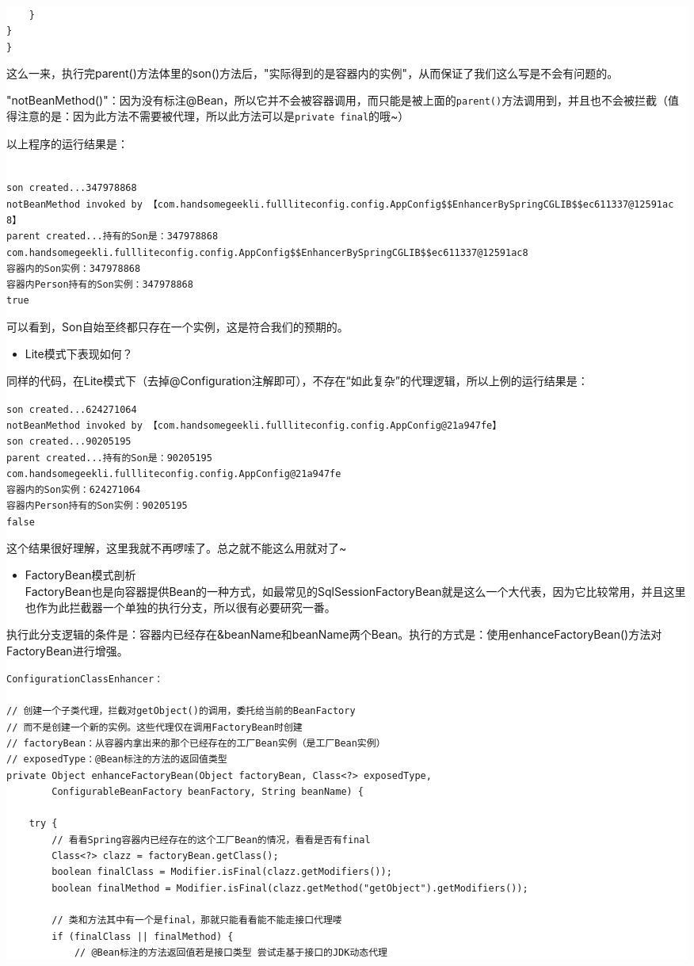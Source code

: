 ````
    }
}
}
````  

这么一来，执行完parent()方法体里的son()方法后，"实际得到的是容器内的实例"，从而保证了我们这么写是不会有问题的。

"notBeanMethod()"：因为没有标注@Bean，所以它并不会被容器调用，而只能是被上面的`parent()`方法调用到，并且也不会被拦截（值得注意的是：因为此方法不需要被代理，所以此方法可以是`private final`的哦~）

以上程序的运行结果是：  

````

son created...347978868
notBeanMethod invoked by 【com.handsomegeekli.fullliteconfig.config.AppConfig$$EnhancerBySpringCGLIB$$ec611337@12591ac8】
parent created...持有的Son是：347978868
com.handsomegeekli.fullliteconfig.config.AppConfig$$EnhancerBySpringCGLIB$$ec611337@12591ac8
容器内的Son实例：347978868
容器内Person持有的Son实例：347978868
true

````  

可以看到，Son自始至终都只存在一个实例，这是符合我们的预期的。


* Lite模式下表现如何？  

同样的代码，在Lite模式下（去掉@Configuration注解即可），不存在“如此复杂”的代理逻辑，所以上例的运行结果是：  

````
son created...624271064
notBeanMethod invoked by 【com.handsomegeekli.fullliteconfig.config.AppConfig@21a947fe】
son created...90205195
parent created...持有的Son是：90205195
com.handsomegeekli.fullliteconfig.config.AppConfig@21a947fe
容器内的Son实例：624271064
容器内Person持有的Son实例：90205195
false
````
这个结果很好理解，这里我就不再啰嗦了。总之就不能这么用就对了~  

* FactoryBean模式剖析  
FactoryBean也是向容器提供Bean的一种方式，如最常见的SqlSessionFactoryBean就是这么一个大代表，因为它比较常用，并且这里也作为此拦截器一个单独的执行分支，所以很有必要研究一番。  

执行此分支逻辑的条件是：容器内已经存在&beanName和beanName两个Bean。执行的方式是：使用enhanceFactoryBean()方法对FactoryBean进行增强。  

````
ConfigurationClassEnhancer：

// 创建一个子类代理，拦截对getObject()的调用，委托给当前的BeanFactory
// 而不是创建一个新的实例。这些代理仅在调用FactoryBean时创建
// factoryBean：从容器内拿出来的那个已经存在的工厂Bean实例（是工厂Bean实例）
// exposedType：@Bean标注的方法的返回值类型
private Object enhanceFactoryBean(Object factoryBean, Class<?> exposedType,
        ConfigurableBeanFactory beanFactory, String beanName) {

    try {
        // 看看Spring容器内已经存在的这个工厂Bean的情况，看看是否有final
        Class<?> clazz = factoryBean.getClass();
        boolean finalClass = Modifier.isFinal(clazz.getModifiers());
        boolean finalMethod = Modifier.isFinal(clazz.getMethod("getObject").getModifiers());

        // 类和方法其中有一个是final，那就只能看看能不能走接口代理喽
        if (finalClass || finalMethod) {
            // @Bean标注的方法返回值若是接口类型 尝试走基于接口的JDK动态代理
````